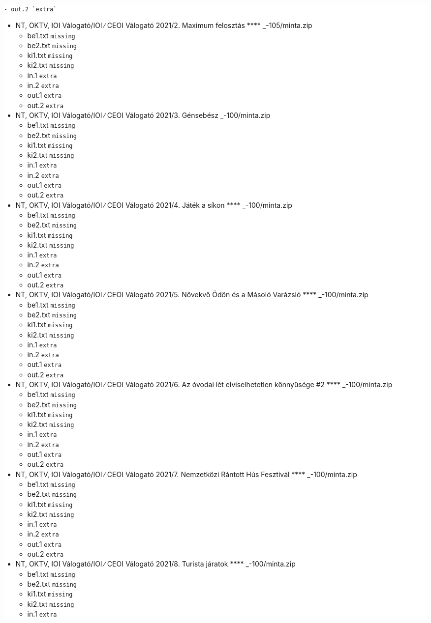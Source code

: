 	- out.2 `extra`
- NT, OKTV, IOI Válogató/IOI ∕ CEOI Válogató 2021/2. Maximum felosztás ****    _-105/minta.zip
	- be1.txt `missing`
	- be2.txt `missing`
	- ki1.txt `missing`
	- ki2.txt `missing`
	- in.1 `extra`
	- in.2 `extra`
	- out.1 `extra`
	- out.2 `extra`
- NT, OKTV, IOI Válogató/IOI ∕ CEOI Válogató 2021/3. Génsebész    _-100/minta.zip
	- be1.txt `missing`
	- be2.txt `missing`
	- ki1.txt `missing`
	- ki2.txt `missing`
	- in.1 `extra`
	- in.2 `extra`
	- out.1 `extra`
	- out.2 `extra`
- NT, OKTV, IOI Válogató/IOI ∕ CEOI Válogató 2021/4. Játék a síkon ****    _-100/minta.zip
	- be1.txt `missing`
	- be2.txt `missing`
	- ki1.txt `missing`
	- ki2.txt `missing`
	- in.1 `extra`
	- in.2 `extra`
	- out.1 `extra`
	- out.2 `extra`
- NT, OKTV, IOI Válogató/IOI ∕ CEOI Válogató 2021/5. Növekvő Ödön és a Másoló Varázsló ****    _-100/minta.zip
	- be1.txt `missing`
	- be2.txt `missing`
	- ki1.txt `missing`
	- ki2.txt `missing`
	- in.1 `extra`
	- in.2 `extra`
	- out.1 `extra`
	- out.2 `extra`
- NT, OKTV, IOI Válogató/IOI ∕ CEOI Válogató 2021/6. Az óvodai lét elviselhetetlen könnyűsége #2 ****    _-100/minta.zip
	- be1.txt `missing`
	- be2.txt `missing`
	- ki1.txt `missing`
	- ki2.txt `missing`
	- in.1 `extra`
	- in.2 `extra`
	- out.1 `extra`
	- out.2 `extra`
- NT, OKTV, IOI Válogató/IOI ∕ CEOI Válogató 2021/7. Nemzetközi Rántott Hús Fesztivál ****    _-100/minta.zip
	- be1.txt `missing`
	- be2.txt `missing`
	- ki1.txt `missing`
	- ki2.txt `missing`
	- in.1 `extra`
	- in.2 `extra`
	- out.1 `extra`
	- out.2 `extra`
- NT, OKTV, IOI Válogató/IOI ∕ CEOI Válogató 2021/8. Turista járatok ****    _-100/minta.zip
	- be1.txt `missing`
	- be2.txt `missing`
	- ki1.txt `missing`
	- ki2.txt `missing`
	- in.1 `extra`